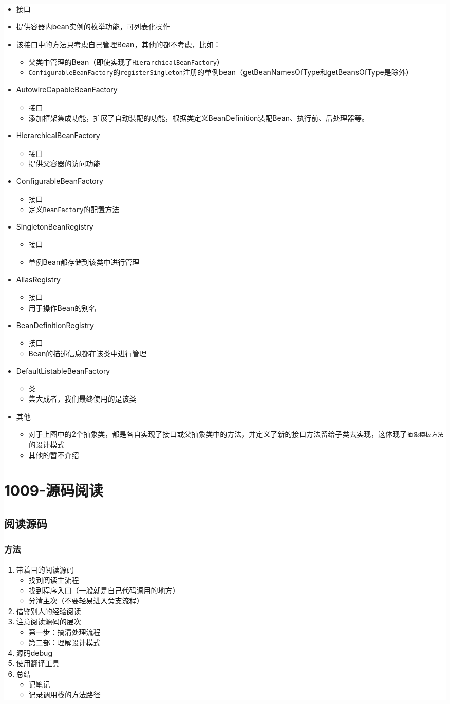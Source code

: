   + 接口
  + 提供容器内bean实例的枚举功能，可列表化操作
  + 该接口中的方法只考虑自己管理Bean，其他的都不考虑，比如：
    + 父类中管理的Bean（即使实现了`HierarchicalBeanFactory`）
    + `ConfigurableBeanFactory`的`registerSingleton`注册的单例bean（getBeanNamesOfType和getBeansOfType是除外）

+ AutowireCapableBeanFactory

  + 接口
  + 添加框架集成功能，扩展了自动装配的功能，根据类定义BeanDefinition装配Bean、执行前、后处理器等。

+ HierarchicalBeanFactory

  + 接口
  + 提供父容器的访问功能

+ ConfigurableBeanFactory

  + 接口
  + 定义`BeanFactory`的配置方法

+ SingletonBeanRegistry

  + 接口

  + 单例Bean都存储到该类中进行管理

+ AliasRegistry

  + 接口
  + 用于操作Bean的别名

+ BeanDefinitionRegistry

  + 接口
  + Bean的描述信息都在该类中进行管理

+ DefaultListableBeanFactory

  + 类
  + 集大成者，我们最终使用的是该类

+ 其他

  + 对于上图中的2个抽象类，都是各自实现了接口或父抽象类中的方法，并定义了新的接口方法留给子类去实现，这体现了`抽象模板方法`的设计模式
  + 其他的暂不介绍





# 1009-源码阅读

## 阅读源码

### 方法

1. 带着目的阅读源码
   + 找到阅读主流程
   + 找到程序入口（一般就是自己代码调用的地方）
   + 分清主次（不要轻易进入旁支流程）
2. 借鉴别人的经验阅读
3. 注意阅读源码的层次
   + 第一步：搞清处理流程
   + 第二部：理解设计模式
4. 源码debug
5. 使用翻译工具
6. 总结
   + 记笔记
   + 记录调用栈的方法路径
